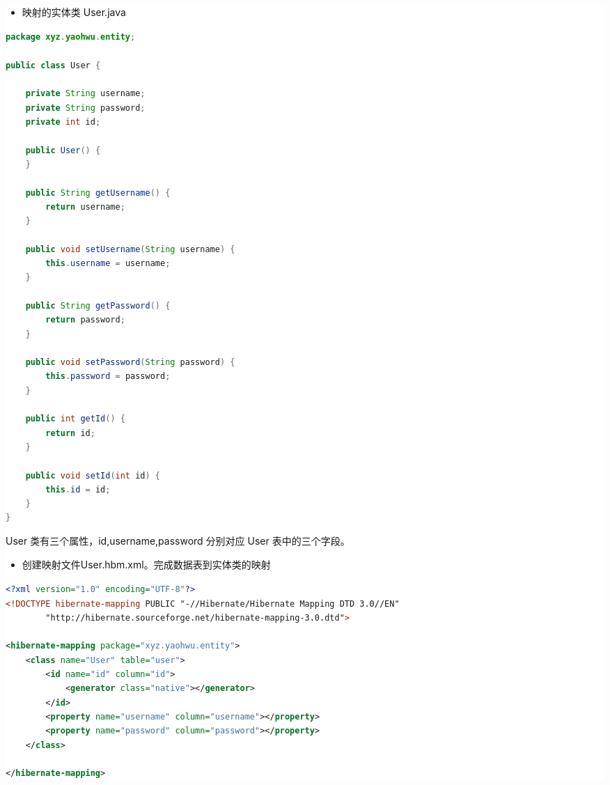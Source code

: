 * 映射的实体类 User.java

```java
package xyz.yaohwu.entity;

public class User {

    private String username;
    private String password;
    private int id;

    public User() {
    }

    public String getUsername() {
        return username;
    }

    public void setUsername(String username) {
        this.username = username;
    }

    public String getPassword() {
        return password;
    }

    public void setPassword(String password) {
        this.password = password;
    }

    public int getId() {
        return id;
    }

    public void setId(int id) {
        this.id = id;
    }
}

```

User 类有三个属性，id,username,password 分别对应 User 表中的三个字段。

* 创建映射文件User.hbm.xml。完成数据表到实体类的映射

```xml
<?xml version="1.0" encoding="UTF-8"?>
<!DOCTYPE hibernate-mapping PUBLIC "-//Hibernate/Hibernate Mapping DTD 3.0//EN"
        "http://hibernate.sourceforge.net/hibernate-mapping-3.0.dtd">

<hibernate-mapping package="xyz.yaohwu.entity">
    <class name="User" table="user">
        <id name="id" column="id">
            <generator class="native"></generator>
        </id>
        <property name="username" column="username"></property>
        <property name="password" column="password"></property>
    </class>

</hibernate-mapping>

```
